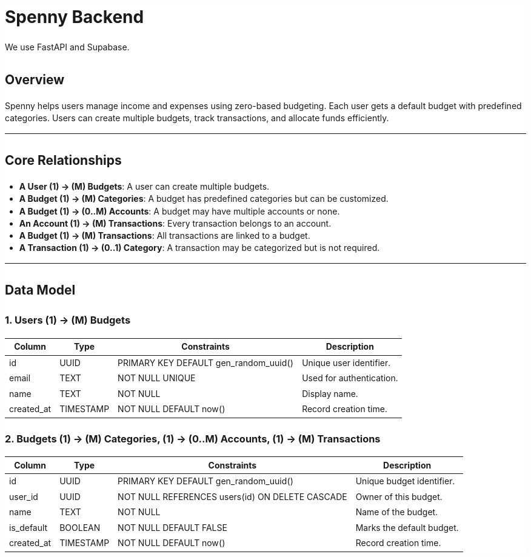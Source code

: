 # Spenny Backend

<aside>

We use FastAPI and Supabase.

</aside>

## Overview

Spenny helps users manage income and expenses using zero-based budgeting. Each user gets a default budget with predefined categories. Users can create multiple budgets, track transactions, and allocate funds efficiently.

---

## Core Relationships

- **A User (1) → (M) Budgets**: A user can create multiple budgets.
- **A Budget (1) → (M) Categories**: A budget has predefined categories but can be customized.
- **A Budget (1) → (0..M) Accounts**: A budget may have multiple accounts or none.
- **An Account (1) → (M) Transactions**: Every transaction belongs to an account.
- **A Budget (1) → (M) Transactions**: All transactions are linked to a budget.
- **A Transaction (1) → (0..1) Category**: A transaction may be categorized but is not required.

---

## Data Model

### 1. Users (1) → (M) Budgets

| Column     | Type      | Constraints                           | Description              |
| ---------- | --------- | ------------------------------------- | ------------------------ |
| id         | UUID      | PRIMARY KEY DEFAULT gen_random_uuid() | Unique user identifier.  |
| email      | TEXT      | NOT NULL UNIQUE                       | Used for authentication. |
| name       | TEXT      | NOT NULL                              | Display name.            |
| created_at | TIMESTAMP | NOT NULL DEFAULT now()                | Record creation time.    |

### 2. Budgets (1) → (M) Categories, (1) → (0..M) Accounts, (1) → (M) Transactions

| Column     | Type      | Constraints                                     | Description               |
| ---------- | --------- | ----------------------------------------------- | ------------------------- |
| id         | UUID      | PRIMARY KEY DEFAULT gen_random_uuid()           | Unique budget identifier. |
| user_id    | UUID      | NOT NULL REFERENCES users(id) ON DELETE CASCADE | Owner of this budget.     |
| name       | TEXT      | NOT NULL                                        | Name of the budget.       |
| is_default | BOOLEAN   | NOT NULL DEFAULT FALSE                          | Marks the default budget. |
| created_at | TIMESTAMP | NOT NULL DEFAULT now()                          | Record creation time.     |
